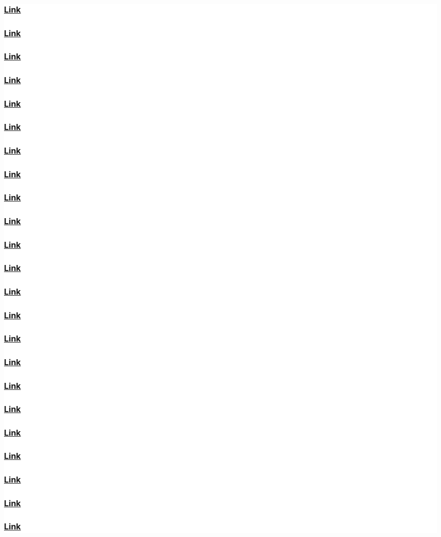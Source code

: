 ### [Link](https://images.dog.ceo/breeds/poodle-toy/n02113624_6684.jpg)
### [Link](https://images.dog.ceo/breeds/poodle-toy/n02113624_681.jpg)
### [Link](https://images.dog.ceo/breeds/poodle-toy/n02113624_6813.jpg)
### [Link](https://images.dog.ceo/breeds/poodle-toy/n02113624_6868.jpg)
### [Link](https://images.dog.ceo/breeds/poodle-toy/n02113624_6921.jpg)
### [Link](https://images.dog.ceo/breeds/poodle-toy/n02113624_70.jpg)
### [Link](https://images.dog.ceo/breeds/poodle-toy/n02113624_7102.jpg)
### [Link](https://images.dog.ceo/breeds/poodle-toy/n02113624_720.jpg)
### [Link](https://images.dog.ceo/breeds/poodle-toy/n02113624_7448.jpg)
### [Link](https://images.dog.ceo/breeds/poodle-toy/n02113624_7504.jpg)
### [Link](https://images.dog.ceo/breeds/poodle-toy/n02113624_764.jpg)
### [Link](https://images.dog.ceo/breeds/poodle-toy/n02113624_7888.jpg)
### [Link](https://images.dog.ceo/breeds/poodle-toy/n02113624_7964.jpg)
### [Link](https://images.dog.ceo/breeds/poodle-toy/n02113624_7986.jpg)
### [Link](https://images.dog.ceo/breeds/poodle-toy/n02113624_7996.jpg)
### [Link](https://images.dog.ceo/breeds/poodle-toy/n02113624_7997.jpg)
### [Link](https://images.dog.ceo/breeds/poodle-toy/n02113624_8304.jpg)
### [Link](https://images.dog.ceo/breeds/poodle-toy/n02113624_836.jpg)
### [Link](https://images.dog.ceo/breeds/poodle-toy/n02113624_8444.jpg)
### [Link](https://images.dog.ceo/breeds/poodle-toy/n02113624_876.jpg)
### [Link](https://images.dog.ceo/breeds/poodle-toy/n02113624_8880.jpg)
### [Link](https://images.dog.ceo/breeds/poodle-toy/n02113624_8890.jpg)
### [Link](https://images.dog.ceo/breeds/poodle-toy/n02113624_8936.jpg)